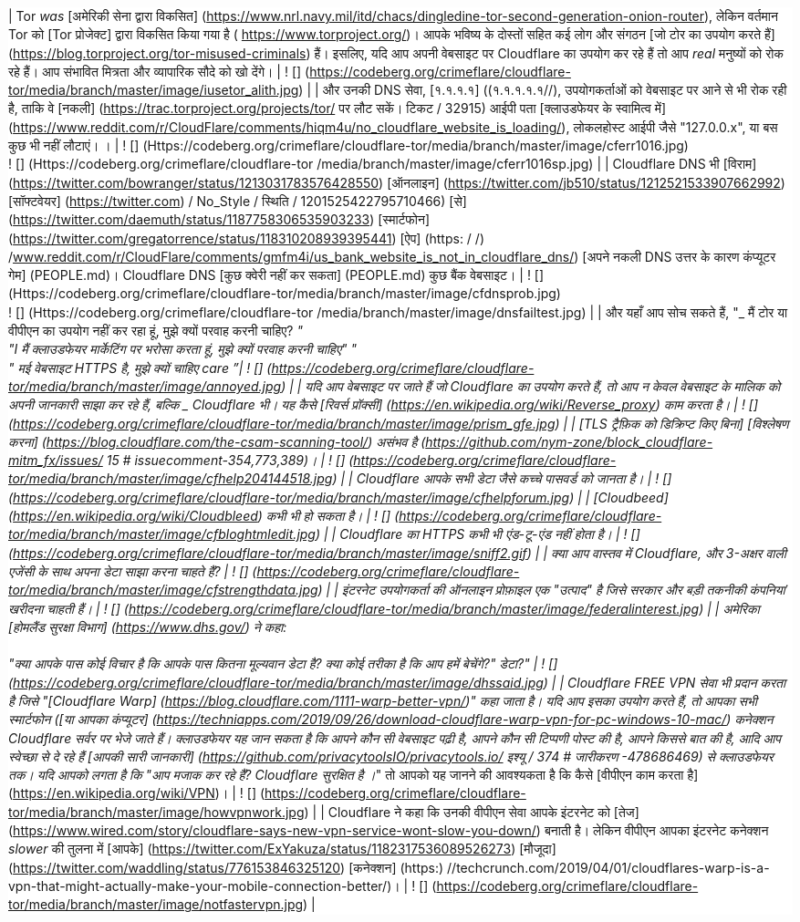 | Tor _was_ [अमेरिकी सेना द्वारा विकसित] (https://www.nrl.navy.mil/itd/chacs/dingledine-tor-second-generation-onion-router), लेकिन वर्तमान Tor को [Tor प्रोजेक्ट] द्वारा विकसित किया गया है ( https://www.torproject.org/)। आपके भविष्य के दोस्तों सहित कई लोग और संगठन [जो टोर का उपयोग करते हैं] (https://blog.torproject.org/tor-misused-criminals) हैं। इसलिए, यदि आप अपनी वेबसाइट पर Cloudflare का उपयोग कर रहे हैं तो आप _real_ मनुष्यों को रोक रहे हैं। आप संभावित मित्रता और व्यापारिक सौदे को खो देंगे। | ! [] (https://codeberg.org/crimeflare/cloudflare-tor/media/branch/master/image/iusetor_alith.jpg) |
| और उनकी DNS सेवा, [१.१.१.१] ((१.१.१.१.१//), उपयोगकर्ताओं को वेबसाइट पर आने से भी रोक रही है, ताकि वे [नकली] (https://trac.torproject.org/projects/tor/ पर लौट सकें। टिकट / 32915) आईपी पता [क्लाउडफेयर के स्वामित्व में] (https://www.reddit.com/r/CloudFlare/comments/hiqm4u/no_cloudflare_website_is_loading/), लोकलहोस्ट आईपी जैसे "127.0.0.x", या बस कुछ भी नहीं लौटाएं। । | ! [] (Https://codeberg.org/crimeflare/cloudflare-tor/media/branch/master/image/cferr1016.jpg) <br>! [] (Https://codeberg.org/crimeflare/cloudflare-tor /media/branch/master/image/cferr1016sp.jpg) |
| Cloudflare DNS भी [विराम] (https://twitter.com/bowranger/status/1213031783576428550) [ऑनलाइन] (https://twitter.com/jb510/status/1212521533907662992) [सॉफ्टवेयर] (https://twitter.com) / No_Style / स्थिति / 1201525422795710466) [से] (https://twitter.com/daemuth/status/1187758306535903233) [स्मार्टफोन] (https://twitter.com/gregatorrence/status/118310208939395441) [ऐप] (https: / /) /www.reddit.com/r/CloudFlare/comments/gmfm4i/us_bank_website_is_not_in_cloudflare_dns/) [अपने नकली DNS उत्तर के कारण कंप्यूटर गेम] (PEOPLE.md)। Cloudflare DNS [कुछ क्वेरी नहीं कर सकता] (PEOPLE.md) कुछ बैंक वेबसाइट। | ! [] (Https://codeberg.org/crimeflare/cloudflare-tor/media/branch/master/image/cfdnsprob.jpg) <br>! [] (Https://codeberg.org/crimeflare/cloudflare-tor /media/branch/master/image/dnsfailtest.jpg) |
| और यहाँ आप सोच सकते हैं, "_ मैं टोर या वीपीएन का उपयोग नहीं कर रहा हूं, मुझे क्यों परवाह करनी चाहिए? _" <br> "_I मैं क्लाउडफेयर मार्केटिंग पर भरोसा करता हूं, मुझे क्यों परवाह करनी चाहिए" "<br>" _मई वेबसाइट HTTPS है, मुझे क्यों चाहिए care_ ”| ! [] (https://codeberg.org/crimeflare/cloudflare-tor/media/branch/master/image/annoyed.jpg) |
| यदि आप वेबसाइट पर जाते हैं जो Cloudflare का उपयोग करते हैं, तो आप न केवल वेबसाइट के मालिक को अपनी जानकारी साझा कर रहे हैं, बल्कि _ Cloudflare_ भी। यह कैसे [रिवर्स प्रॉक्सी] (https://en.wikipedia.org/wiki/Reverse_proxy) काम करता है। | ! [] (https://codeberg.org/crimeflare/cloudflare-tor/media/branch/master/image/prism_gfe.jpg) |
| [TLS ट्रैफ़िक को डिक्रिप्ट किए बिना] [विश्लेषण करना] (https://blog.cloudflare.com/the-csam-scanning-tool/) असंभव है (https://github.com/nym-zone/block_cloudflare-mitm_fx/issues/ 15 # issuecomment-354,773,389)। | ! [] (https://codeberg.org/crimeflare/cloudflare-tor/media/branch/master/image/cfhelp204144518.jpg) |
| Cloudflare आपके सभी डेटा जैसे कच्चे पासवर्ड को जानता है। | ! [] (https://codeberg.org/crimeflare/cloudflare-tor/media/branch/master/image/cfhelpforum.jpg) |
| [Cloudbeed] (https://en.wikipedia.org/wiki/Cloudbleed) कभी भी हो सकता है। | ! [] (https://codeberg.org/crimeflare/cloudflare-tor/media/branch/master/image/cfbloghtmledit.jpg) |
| Cloudflare का HTTPS कभी भी एंड-टू-एंड नहीं होता है। | ! [] (https://codeberg.org/crimeflare/cloudflare-tor/media/branch/master/image/sniff2.gif) |
| क्या आप वास्तव में Cloudflare, और 3-अक्षर वाली एजेंसी के साथ अपना डेटा साझा करना चाहते हैं? | ! [] (https://codeberg.org/crimeflare/cloudflare-tor/media/branch/master/image/cfstrengthdata.jpg) |
| इंटरनेट उपयोगकर्ता की ऑनलाइन प्रोफ़ाइल एक "उत्पाद" है जिसे सरकार और बड़ी तकनीकी कंपनियां खरीदना चाहती हैं। | ! [] (https://codeberg.org/crimeflare/cloudflare-tor/media/branch/master/image/federalinterest.jpg) |
| अमेरिका [होमलैंड सुरक्षा विभाग] (https://www.dhs.gov/) ने कहा: <br> <br> "क्या आपके पास कोई विचार है कि आपके पास कितना मूल्यवान डेटा है? क्या कोई तरीका है कि आप हमें बेचेंगे?" डेटा?" | ! [] (https://codeberg.org/crimeflare/cloudflare-tor/media/branch/master/image/dhssaid.jpg) |
| Cloudflare _FREE_ VPN सेवा भी प्रदान करता है जिसे "[Cloudflare Warp] (https://blog.cloudflare.com/1111-warp-better-vpn/)" कहा जाता है। यदि आप इसका उपयोग करते हैं, तो आपका सभी स्मार्टफोन ([या आपका कंप्यूटर] (https://techniapps.com/2019/09/26/download-cloudflare-warp-vpn-for-pc-windows-10-mac/) कनेक्शन Cloudflare सर्वर पर भेजे जाते हैं। क्लाउडफेयर यह जान सकता है कि आपने कौन सी वेबसाइट पढ़ी है, आपने कौन सी टिप्पणी पोस्ट की है, आपने किससे बात की है, आदि आप स्वेच्छा से दे रहे हैं [आपकी सारी जानकारी] (https://github.com/privacytoolsIO/privacytools.io/ इश्यू / 374 # जारीकरण -478686469) से क्लाउडफेयर तक। यदि आपको लगता है कि "आप मजाक कर रहे हैं? Cloudflare सुरक्षित है ।_" तो आपको यह जानने की आवश्यकता है कि कैसे [वीपीएन काम करता है] (https://en.wikipedia.org/wiki/VPN)। | ! [] (https://codeberg.org/crimeflare/cloudflare-tor/media/branch/master/image/howvpnwork.jpg) |
| Cloudflare ने कहा कि उनकी वीपीएन सेवा आपके इंटरनेट को [तेज] (https://www.wired.com/story/cloudflare-says-new-vpn-service-wont-slow-you-down/) बनाती है। लेकिन वीपीएन आपका इंटरनेट कनेक्शन _slower_ की तुलना में [आपके] (https://twitter.com/ExYakuza/status/1182317536089526273) [मौजूदा] (https://twitter.com/waddling/status/776153846325120) [कनेक्शन] (https:) //techcrunch.com/2019/04/01/cloudflares-warp-is-a-vpn-that-might-actually-make-your-mobile-connection-better/)। | ! [] (https://codeberg.org/crimeflare/cloudflare-tor/media/branch/master/image/notfastervpn.jpg) |